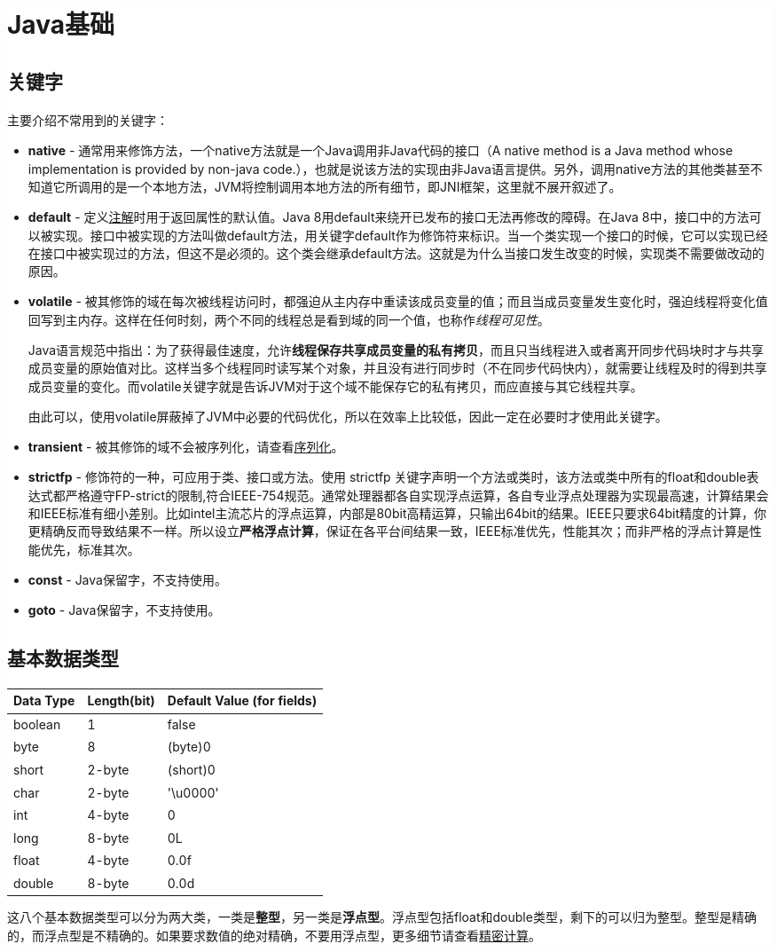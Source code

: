 # Java基础

## 关键字

主要介绍不常用到的关键字：

+ **native** - 通常用来修饰方法，一个native方法就是一个Java调用非Java代码的接口（A native method is a Java method whose implementation is provided by non-java code.），也就是说该方法的实现由非Java语言提供。另外，调用native方法的其他类甚至不知道它所调用的是一个本地方法，JVM将控制调用本地方法的所有细节，即JNI框架，这里就不展开叙述了。

+ **default** - 定义[注解](Annotation.md)时用于返回属性的默认值。Java 8用default来绕开已发布的接口无法再修改的障碍。在Java 8中，接口中的方法可以被实现。接口中被实现的方法叫做default方法，用关键字default作为修饰符来标识。当一个类实现一个接口的时候，它可以实现已经在接口中被实现过的方法，但这不是必须的。这个类会继承default方法。这就是为什么当接口发生改变的时候，实现类不需要做改动的原因。

+ **volatile** - 被其修饰的域在每次被线程访问时，都强迫从主内存中重读该成员变量的值；而且当成员变量发生变化时，强迫线程将变化值回写到主内存。这样在任何时刻，两个不同的线程总是看到域的同一个值，也称作*线程可见性*。

    Java语言规范中指出：为了获得最佳速度，允许**线程保存共享成员变量的私有拷贝**，而且只当线程进入或者离开同步代码块时才与共享成员变量的原始值对比。这样当多个线程同时读写某个对象，并且没有进行同步时（不在同步代码快内），就需要让线程及时的得到共享成员变量的变化。而volatile关键字就是告诉JVM对于这个域不能保存它的私有拷贝，而应直接与其它线程共享。

    由此可以，使用volatile屏蔽掉了JVM中必要的代码优化，所以在效率上比较低，因此一定在必要时才使用此关键字。

+ **transient** - 被其修饰的域不会被序列化，请查看[序列化](Serialization.md)。

+ **strictfp** - 修饰符的一种，可应用于类、接口或方法。使用 strictfp 关键字声明一个方法或类时，该方法或类中所有的float和double表达式都严格遵守FP-strict的限制,符合IEEE-754规范。通常处理器都各自实现浮点运算，各自专业浮点处理器为实现最高速，计算结果会和IEEE标准有细小差别。比如intel主流芯片的浮点运算，内部是80bit高精运算，只输出64bit的结果。IEEE只要求64bit精度的计算，你更精确反而导致结果不一样。所以设立**严格浮点计算**，保证在各平台间结果一致，IEEE标准优先，性能其次；而非严格的浮点计算是性能优先，标准其次。

+ **const** - Java保留字，不支持使用。

+ **goto** - Java保留字，不支持使用。

## 基本数据类型

|Data Type|Length(bit) |Default Value (for fields) |
|---------|------------|---------------------------|
|boolean  |1           |false                      |
|byte	  |8           |(byte)0                          |
|short	  |2-byte          |(short)0                          |
|char     |2-byte          |'\u0000'                   |
|int      |4-byte          |0                          |
|long     |8-byte          |0L                         |
|float    |4-byte          |0.0f                       |
|double   |8-byte          |0.0d                       |

这八个基本数据类型可以分为两大类，一类是**整型**，另一类是**浮点型**。浮点型包括float和double类型，剩下的可以归为整型。整型是精确的，而浮点型是不精确的。如果要求数值的绝对精确，不要用浮点型，更多细节请查看[精密计算](PreciseCalculation.md)。

